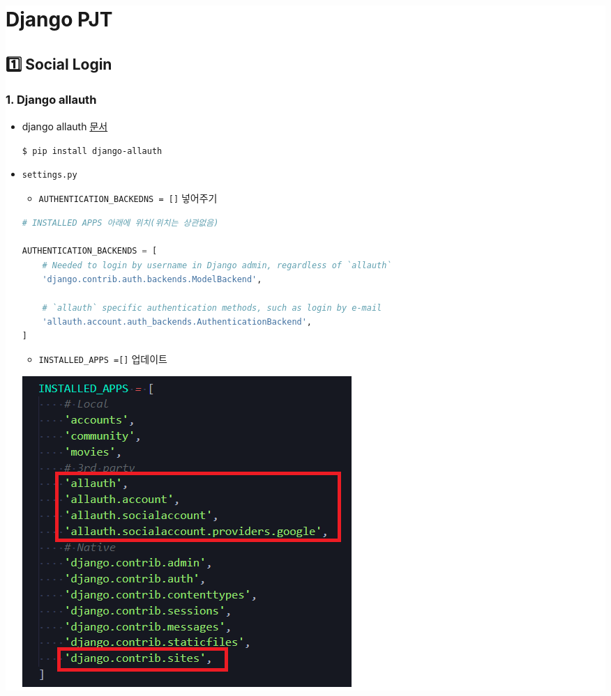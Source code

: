 # Django PJT



## :one: Social Login

### 1. Django allauth

* django allauth [문서](https://django-allauth.readthedocs.io/en/latest/installation.html)

  ```bash
  $ pip install django-allauth
  ```

* `settings.py`

  * `AUTHENTICATION_BACKEDNS = []` 넣어주기

  ```python
  # INSTALLED APPS 아래에 위치(위치는 상관없음)
  
  AUTHENTICATION_BACKENDS = [
      # Needed to login by username in Django admin, regardless of `allauth`
      'django.contrib.auth.backends.ModelBackend',
  
      # `allauth` specific authentication methods, such as login by e-mail
      'allauth.account.auth_backends.AuthenticationBackend',
  ]
  ```

  * `INSTALLED_APPS =[]` 업데이트

  ![image-20220506095700297](Django_PJT.assets/image-20220506095700297.png)
